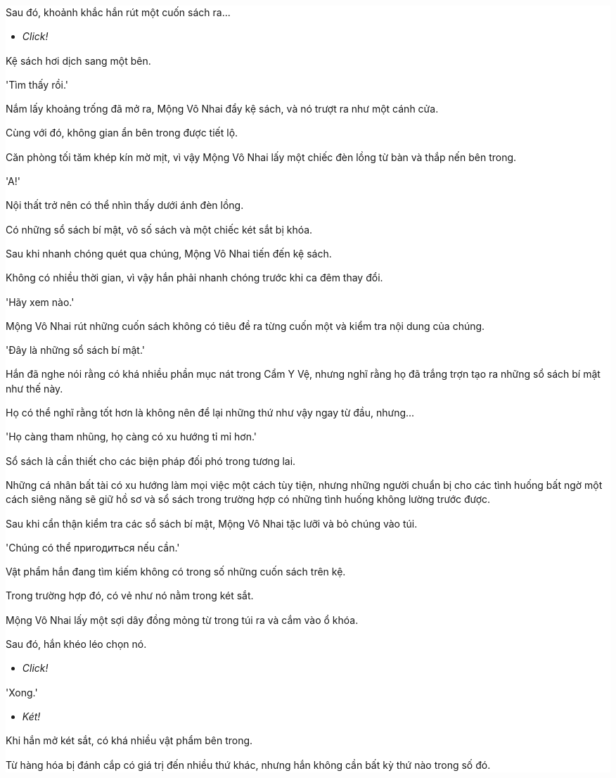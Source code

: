 Sau đó, khoảnh khắc hắn rút một cuốn sách ra...

- *Click!*

Kệ sách hơi dịch sang một bên.

'Tìm thấy rồi.'

Nắm lấy khoảng trống đã mở ra, Mộng Vô Nhai đẩy kệ sách, và nó trượt ra như một cánh cửa.

Cùng với đó, không gian ẩn bên trong được tiết lộ.

Căn phòng tối tăm khép kín mờ mịt, vì vậy Mộng Vô Nhai lấy một chiếc đèn lồng từ bàn và thắp nến bên trong.

'A!'

Nội thất trở nên có thể nhìn thấy dưới ánh đèn lồng.

Có những sổ sách bí mật, vô số sách và một chiếc két sắt bị khóa.

Sau khi nhanh chóng quét qua chúng, Mộng Vô Nhai tiến đến kệ sách.

Không có nhiều thời gian, vì vậy hắn phải nhanh chóng trước khi ca đêm thay đổi.

'Hãy xem nào.'

Mộng Vô Nhai rút những cuốn sách không có tiêu đề ra từng cuốn một và kiểm tra nội dung của chúng.

'Đây là những sổ sách bí mật.'

Hắn đã nghe nói rằng có khá nhiều phần mục nát trong Cẩm Y Vệ, nhưng nghĩ rằng họ đã trắng trợn tạo ra những sổ sách bí mật như thế này.

Họ có thể nghĩ rằng tốt hơn là không nên để lại những thứ như vậy ngay từ đầu, nhưng...

'Họ càng tham nhũng, họ càng có xu hướng tỉ mỉ hơn.'

Sổ sách là cần thiết cho các biện pháp đối phó trong tương lai.

Những cá nhân bất tài có xu hướng làm mọi việc một cách tùy tiện, nhưng những người chuẩn bị cho các tình huống bất ngờ một cách siêng năng sẽ giữ hồ sơ và sổ sách trong trường hợp có những tình huống không lường trước được.

Sau khi cẩn thận kiểm tra các sổ sách bí mật, Mộng Vô Nhai tặc lưỡi và bỏ chúng vào túi.

'Chúng có thể пригодиться nếu cần.'

Vật phẩm hắn đang tìm kiếm không có trong số những cuốn sách trên kệ.

Trong trường hợp đó, có vẻ như nó nằm trong két sắt.

Mộng Vô Nhai lấy một sợi dây đồng mỏng từ trong túi ra và cắm vào ổ khóa.

Sau đó, hắn khéo léo chọn nó.

- *Click!*

'Xong.'

- *Két!*

Khi hắn mở két sắt, có khá nhiều vật phẩm bên trong.

Từ hàng hóa bị đánh cắp có giá trị đến nhiều thứ khác, nhưng hắn không cần bất kỳ thứ nào trong số đó.
